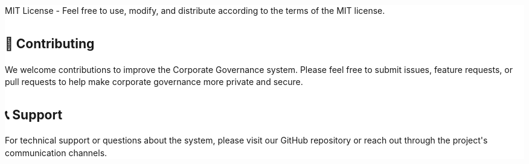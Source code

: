 MIT License - Feel free to use, modify, and distribute according to the terms of the MIT license.

## 🤝 Contributing

We welcome contributions to improve the Corporate Governance system. Please feel free to submit issues, feature requests, or pull requests to help make corporate governance more private and secure.

## 📞 Support

For technical support or questions about the system, please visit our GitHub repository or reach out through the project's communication channels.